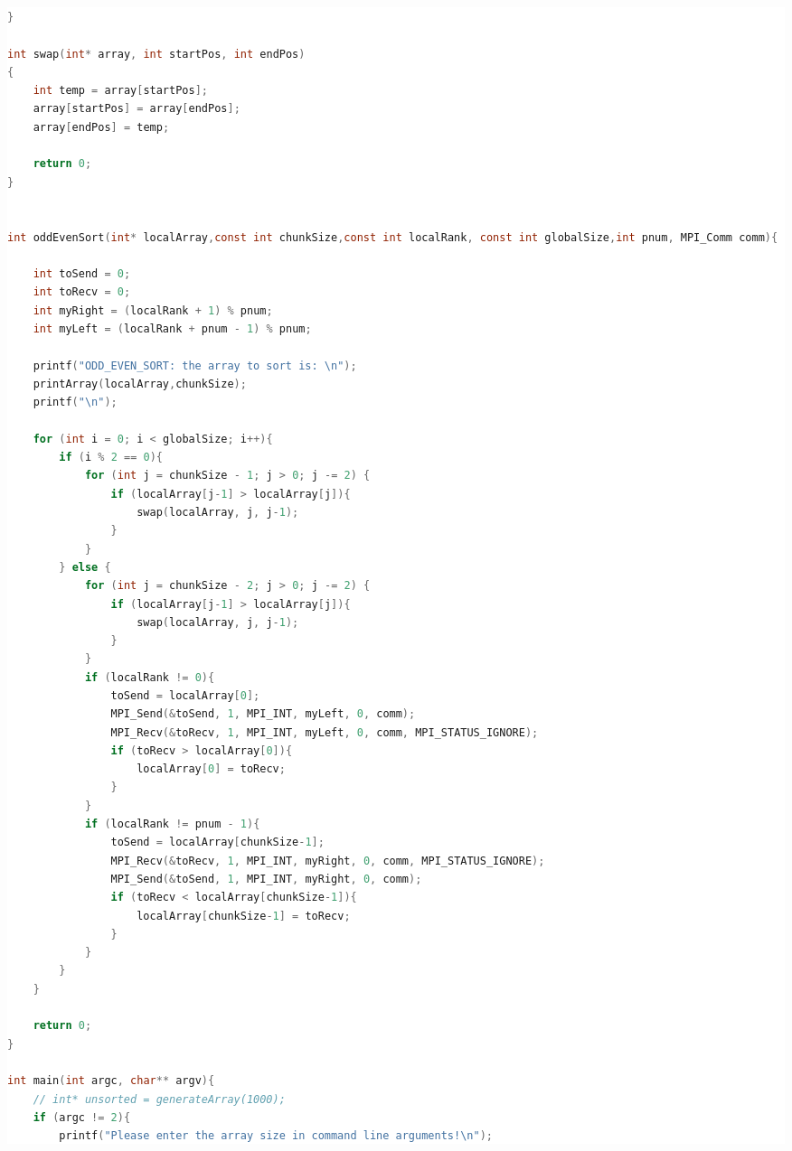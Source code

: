 ```C
}

int swap(int* array, int startPos, int endPos)
{
    int temp = array[startPos];
    array[startPos] = array[endPos];
    array[endPos] = temp;

    return 0;
}


int oddEvenSort(int* localArray,const int chunkSize,const int localRank, const int globalSize,int pnum, MPI_Comm comm){
    
	int toSend = 0;
	int toRecv = 0;
    int myRight = (localRank + 1) % pnum;
    int myLeft = (localRank + pnum - 1) % pnum;

    printf("ODD_EVEN_SORT: the array to sort is: \n");
    printArray(localArray,chunkSize);
    printf("\n");

    for (int i = 0; i < globalSize; i++){
        if (i % 2 == 0){
            for (int j = chunkSize - 1; j > 0; j -= 2) {
                if (localArray[j-1] > localArray[j]){
                    swap(localArray, j, j-1);
                }
            }
        } else {
            for (int j = chunkSize - 2; j > 0; j -= 2) {
                if (localArray[j-1] > localArray[j]){
                    swap(localArray, j, j-1);
                }
            }
            if (localRank != 0){
                toSend = localArray[0];
				MPI_Send(&toSend, 1, MPI_INT, myLeft, 0, comm);
				MPI_Recv(&toRecv, 1, MPI_INT, myLeft, 0, comm, MPI_STATUS_IGNORE);
				if (toRecv > localArray[0]){
                    localArray[0] = toRecv;
                }
            }
            if (localRank != pnum - 1){
                toSend = localArray[chunkSize-1];
                MPI_Recv(&toRecv, 1, MPI_INT, myRight, 0, comm, MPI_STATUS_IGNORE);  
				MPI_Send(&toSend, 1, MPI_INT, myRight, 0, comm);
                if (toRecv < localArray[chunkSize-1]){
                    localArray[chunkSize-1] = toRecv;
                }
            }
        }
    }
	
    return 0;
}

int main(int argc, char** argv){
    // int* unsorted = generateArray(1000);
    if (argc != 2){
        printf("Please enter the array size in command line arguments!\n");
```